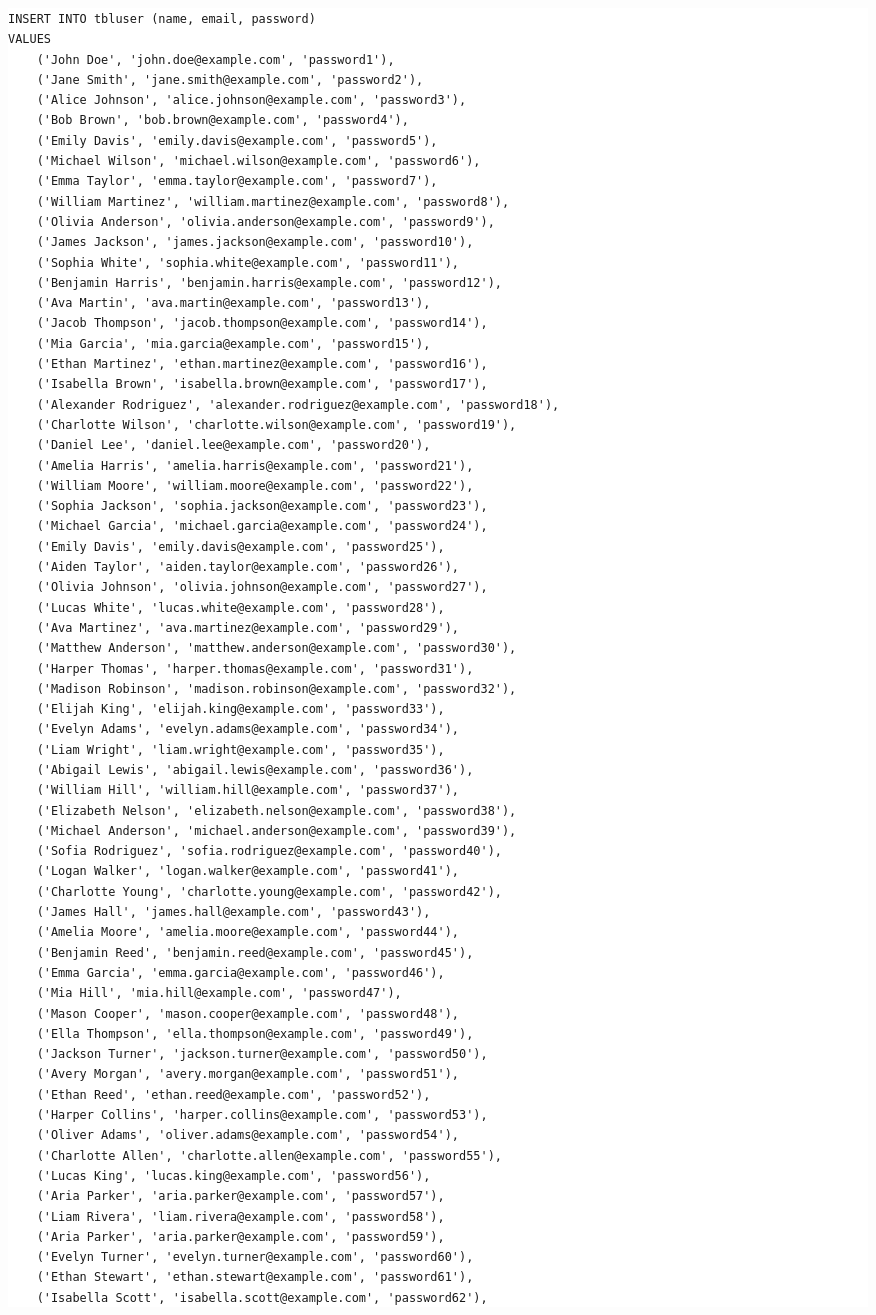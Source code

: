     INSERT INTO tbluser (name, email, password)
    VALUES
        ('John Doe', 'john.doe@example.com', 'password1'),
        ('Jane Smith', 'jane.smith@example.com', 'password2'),
        ('Alice Johnson', 'alice.johnson@example.com', 'password3'),
        ('Bob Brown', 'bob.brown@example.com', 'password4'),
        ('Emily Davis', 'emily.davis@example.com', 'password5'),
        ('Michael Wilson', 'michael.wilson@example.com', 'password6'),
        ('Emma Taylor', 'emma.taylor@example.com', 'password7'),
        ('William Martinez', 'william.martinez@example.com', 'password8'),
        ('Olivia Anderson', 'olivia.anderson@example.com', 'password9'),
        ('James Jackson', 'james.jackson@example.com', 'password10'),
        ('Sophia White', 'sophia.white@example.com', 'password11'),
        ('Benjamin Harris', 'benjamin.harris@example.com', 'password12'),
        ('Ava Martin', 'ava.martin@example.com', 'password13'),
        ('Jacob Thompson', 'jacob.thompson@example.com', 'password14'),
        ('Mia Garcia', 'mia.garcia@example.com', 'password15'),
        ('Ethan Martinez', 'ethan.martinez@example.com', 'password16'),
        ('Isabella Brown', 'isabella.brown@example.com', 'password17'),
        ('Alexander Rodriguez', 'alexander.rodriguez@example.com', 'password18'),
        ('Charlotte Wilson', 'charlotte.wilson@example.com', 'password19'),
        ('Daniel Lee', 'daniel.lee@example.com', 'password20'),
        ('Amelia Harris', 'amelia.harris@example.com', 'password21'),
        ('William Moore', 'william.moore@example.com', 'password22'),
        ('Sophia Jackson', 'sophia.jackson@example.com', 'password23'),
        ('Michael Garcia', 'michael.garcia@example.com', 'password24'),
        ('Emily Davis', 'emily.davis@example.com', 'password25'),
        ('Aiden Taylor', 'aiden.taylor@example.com', 'password26'),
        ('Olivia Johnson', 'olivia.johnson@example.com', 'password27'),
        ('Lucas White', 'lucas.white@example.com', 'password28'),
        ('Ava Martinez', 'ava.martinez@example.com', 'password29'),
        ('Matthew Anderson', 'matthew.anderson@example.com', 'password30'),
        ('Harper Thomas', 'harper.thomas@example.com', 'password31'),
        ('Madison Robinson', 'madison.robinson@example.com', 'password32'),
        ('Elijah King', 'elijah.king@example.com', 'password33'),
        ('Evelyn Adams', 'evelyn.adams@example.com', 'password34'),
        ('Liam Wright', 'liam.wright@example.com', 'password35'),
        ('Abigail Lewis', 'abigail.lewis@example.com', 'password36'),
        ('William Hill', 'william.hill@example.com', 'password37'),
        ('Elizabeth Nelson', 'elizabeth.nelson@example.com', 'password38'),
        ('Michael Anderson', 'michael.anderson@example.com', 'password39'),
        ('Sofia Rodriguez', 'sofia.rodriguez@example.com', 'password40'),
        ('Logan Walker', 'logan.walker@example.com', 'password41'),
        ('Charlotte Young', 'charlotte.young@example.com', 'password42'),
        ('James Hall', 'james.hall@example.com', 'password43'),
        ('Amelia Moore', 'amelia.moore@example.com', 'password44'),
        ('Benjamin Reed', 'benjamin.reed@example.com', 'password45'),
        ('Emma Garcia', 'emma.garcia@example.com', 'password46'),
        ('Mia Hill', 'mia.hill@example.com', 'password47'),
        ('Mason Cooper', 'mason.cooper@example.com', 'password48'),
        ('Ella Thompson', 'ella.thompson@example.com', 'password49'),
        ('Jackson Turner', 'jackson.turner@example.com', 'password50'),
        ('Avery Morgan', 'avery.morgan@example.com', 'password51'),
        ('Ethan Reed', 'ethan.reed@example.com', 'password52'),
        ('Harper Collins', 'harper.collins@example.com', 'password53'),
        ('Oliver Adams', 'oliver.adams@example.com', 'password54'),
        ('Charlotte Allen', 'charlotte.allen@example.com', 'password55'),
        ('Lucas King', 'lucas.king@example.com', 'password56'),
        ('Aria Parker', 'aria.parker@example.com', 'password57'),
        ('Liam Rivera', 'liam.rivera@example.com', 'password58'),
        ('Aria Parker', 'aria.parker@example.com', 'password59'),
        ('Evelyn Turner', 'evelyn.turner@example.com', 'password60'),
        ('Ethan Stewart', 'ethan.stewart@example.com', 'password61'),
        ('Isabella Scott', 'isabella.scott@example.com', 'password62'),